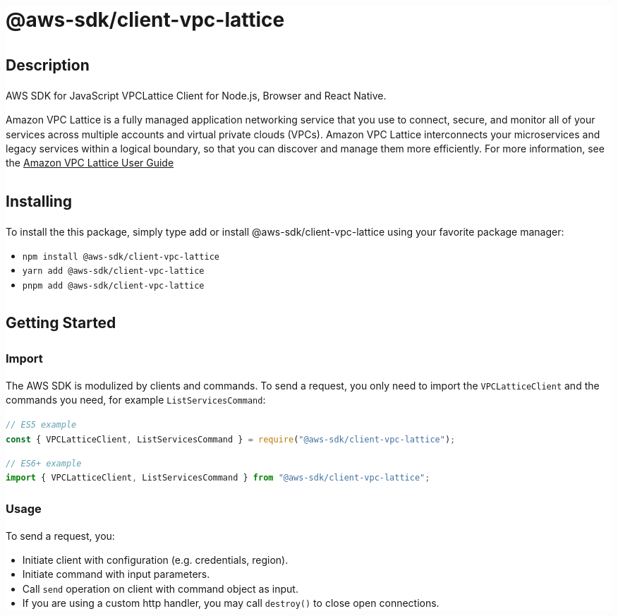 

# @aws-sdk/client-vpc-lattice

## Description

AWS SDK for JavaScript VPCLattice Client for Node.js, Browser and React Native.

<p>Amazon VPC Lattice is a fully managed application networking service that you use to connect, secure,
and monitor all of your services across multiple accounts and virtual private clouds (VPCs).
Amazon VPC Lattice interconnects your microservices and legacy services within a logical boundary, so that
you can discover and manage them more efficiently. For more information, see the <a href="https://docs.aws.amazon.com/vpc-lattice/latest/ug/">Amazon VPC Lattice User Guide</a>
</p>

## Installing

To install the this package, simply type add or install @aws-sdk/client-vpc-lattice
using your favorite package manager:

- `npm install @aws-sdk/client-vpc-lattice`
- `yarn add @aws-sdk/client-vpc-lattice`
- `pnpm add @aws-sdk/client-vpc-lattice`

## Getting Started

### Import

The AWS SDK is modulized by clients and commands.
To send a request, you only need to import the `VPCLatticeClient` and
the commands you need, for example `ListServicesCommand`:

```js
// ES5 example
const { VPCLatticeClient, ListServicesCommand } = require("@aws-sdk/client-vpc-lattice");
```

```ts
// ES6+ example
import { VPCLatticeClient, ListServicesCommand } from "@aws-sdk/client-vpc-lattice";
```

### Usage

To send a request, you:

- Initiate client with configuration (e.g. credentials, region).
- Initiate command with input parameters.
- Call `send` operation on client with command object as input.
- If you are using a custom http handler, you may call `destroy()` to close open connections.
